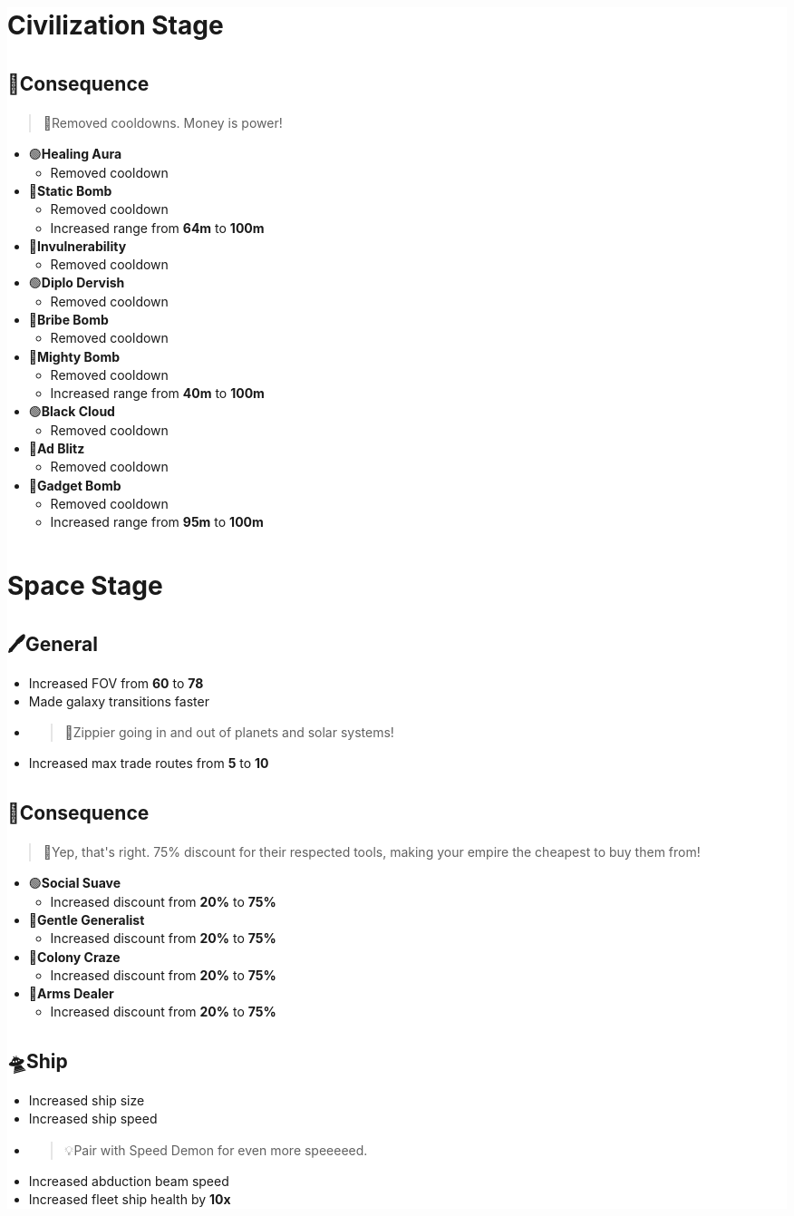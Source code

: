 # Civilization Stage

## 🪬Consequence
>💸Removed cooldowns. Money is power!
- 🟢**Healing Aura**
	- Removed cooldown
- 🔵**Static Bomb**
	- Removed cooldown
	- Increased range from **64m** to **100m**
- 🔴**Invulnerability**
	- Removed cooldown
- 🟢**Diplo Dervish**
	- Removed cooldown
- 🔵**Bribe Bomb**
	- Removed cooldown
- 🔴**Mighty Bomb**
	- Removed cooldown
	- Increased range from **40m** to **100m**
- 🟢**Black Cloud**
	- Removed cooldown
- 🔵**Ad Blitz**
	- Removed cooldown
- 🔴**Gadget Bomb**
	- Removed cooldown
	- Increased range from **95m** to **100m**

# Space Stage

## 🖊️General
- Increased FOV from **60** to **78**
- Made galaxy transitions faster
- >📝Zippier going in and out of planets and solar systems!
- Increased max trade routes from **5** to **10**

## 🪬Consequence
>🎫Yep, that's right. 75% discount for their respected tools, making your empire the cheapest to buy them from!
- 🟢**Social Suave**
	- Increased discount from **20%** to **75%**
- 🔵**Gentle Generalist**
	- Increased discount from **20%** to **75%**
- 🔵**Colony Craze**
	- Increased discount from **20%** to **75%**
- 🔴**Arms Dealer**
	- Increased discount from **20%** to **75%**

## 🛸Ship
- Increased ship size
- Increased ship speed
- >💡Pair with Speed Demon for even more speeeeed.
- Increased abduction beam speed
- Increased fleet ship health by **10x**
